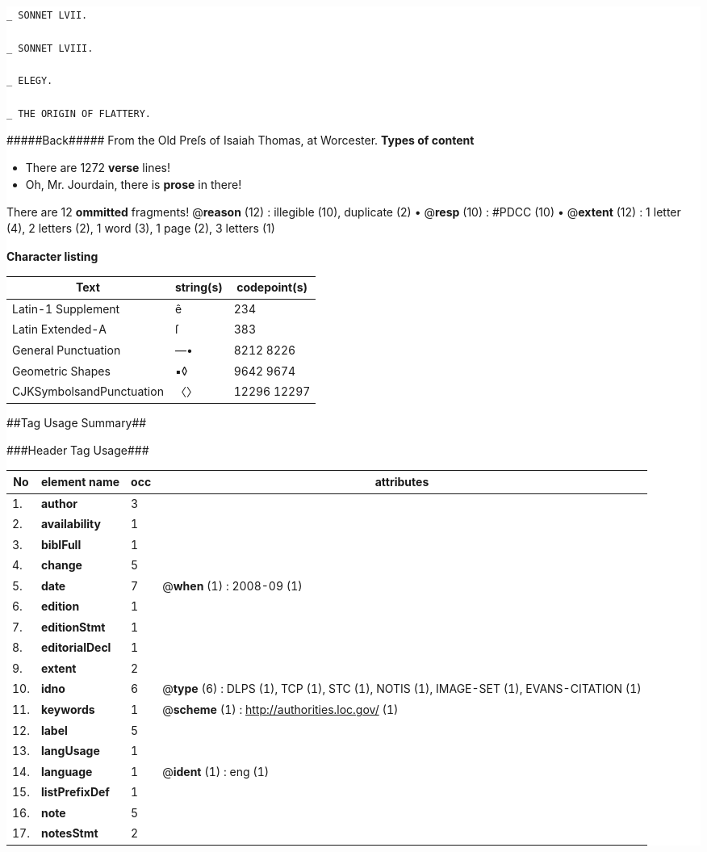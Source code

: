     _ SONNET LVII.

    _ SONNET LVIII.

    _ ELEGY.

    _ THE ORIGIN OF FLATTERY.

#####Back#####
From the Old Preſs of Isaiah Thomas, at Worcester.
**Types of content**

  * There are 1272 **verse** lines!
  * Oh, Mr. Jourdain, there is **prose** in there!

There are 12 **ommitted** fragments! 
 @__reason__ (12) : illegible (10), duplicate (2)  •  @__resp__ (10) : #PDCC (10)  •  @__extent__ (12) : 1 letter (4), 2 letters (2), 1 word (3), 1 page (2), 3 letters (1)

**Character listing**


|Text|string(s)|codepoint(s)|
|---|---|---|
|Latin-1 Supplement|ê|234|
|Latin Extended-A|ſ|383|
|General Punctuation|—•|8212 8226|
|Geometric Shapes|▪◊|9642 9674|
|CJKSymbolsandPunctuation|〈〉|12296 12297|

##Tag Usage Summary##

###Header Tag Usage###

|No|element name|occ|attributes|
|---|---|---|---|
|1.|__author__|3||
|2.|__availability__|1||
|3.|__biblFull__|1||
|4.|__change__|5||
|5.|__date__|7| @__when__ (1) : 2008-09 (1)|
|6.|__edition__|1||
|7.|__editionStmt__|1||
|8.|__editorialDecl__|1||
|9.|__extent__|2||
|10.|__idno__|6| @__type__ (6) : DLPS (1), TCP (1), STC (1), NOTIS (1), IMAGE-SET (1), EVANS-CITATION (1)|
|11.|__keywords__|1| @__scheme__ (1) : http://authorities.loc.gov/ (1)|
|12.|__label__|5||
|13.|__langUsage__|1||
|14.|__language__|1| @__ident__ (1) : eng (1)|
|15.|__listPrefixDef__|1||
|16.|__note__|5||
|17.|__notesStmt__|2||